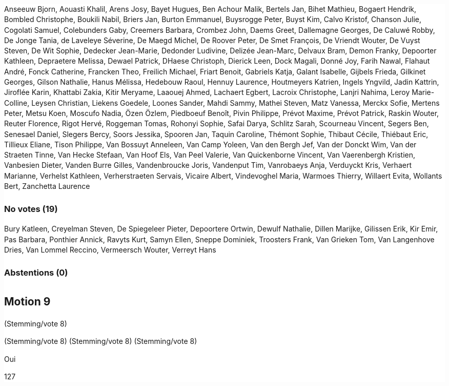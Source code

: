 Anseeuw Bjorn, Aouasti Khalil, Arens Josy, Bayet Hugues, Ben Achour Malik, Bertels Jan, Bihet Mathieu, Bogaert Hendrik, Bombled Christophe, Boukili Nabil, Briers Jan, Burton Emmanuel, Buysrogge Peter, Buyst Kim, Calvo Kristof, Chanson Julie, Cogolati Samuel, Colebunders Gaby, Creemers Barbara, Crombez John, Daems Greet, Dallemagne Georges, De Caluwé Robby, De Jonge Tania, de Laveleye Séverine, De Maegd Michel, De Roover Peter, De Smet François, De Vriendt Wouter, De Vuyst Steven, De Wit Sophie, Dedecker Jean-Marie, Dedonder Ludivine, Delizée Jean-Marc, Delvaux Bram, Demon Franky, Depoorter Kathleen, Depraetere Melissa, Dewael Patrick, DHaese Christoph, Dierick Leen, Dock Magali, Donné Joy, Farih Nawal, Flahaut André, Fonck Catherine, Francken Theo, Freilich Michael, Friart Benoit, Gabriels Katja, Galant Isabelle, Gijbels Frieda, Gilkinet Georges, Gilson Nathalie, Hanus Mélissa, Hedebouw Raoul, Hennuy Laurence, Houtmeyers Katrien, Ingels Yngvild, Jadin Kattrin, Jiroflée Karin, Khattabi Zakia, Kitir Meryame, Laaouej Ahmed, Lachaert Egbert, Lacroix Christophe, Lanjri Nahima, Leroy Marie-Colline, Leysen Christian, Liekens Goedele, Loones Sander, Mahdi Sammy, Mathei Steven, Matz Vanessa, Merckx Sofie, Mertens Peter, Metsu Koen, Moscufo Nadia, Özen Özlem, Piedboeuf Benoît, Pivin Philippe, Prévot Maxime, Prévot Patrick, Raskin Wouter, Reuter Florence, Rigot Hervé, Roggeman Tomas, Rohonyi Sophie, Safai Darya, Schlitz Sarah, Scourneau Vincent, Segers Ben, Senesael Daniel, Slegers Bercy, Soors Jessika, Spooren Jan, Taquin Caroline, Thémont Sophie, Thibaut Cécile, Thiébaut Eric, Tillieux Eliane, Tison Philippe, Van Bossuyt Anneleen, Van Camp Yoleen, Van den Bergh Jef, Van der Donckt Wim, Van der Straeten Tinne, Van Hecke Stefaan, Van Hoof Els, Van Peel Valerie, Van Quickenborne Vincent, Van Vaerenbergh Kristien, Vanbesien Dieter, Vanden Burre Gilles, Vandenbroucke Joris, Vandenput Tim, Vanrobaeys Anja, Verduyckt Kris, Verhaert Marianne, Verhelst Kathleen, Verherstraeten Servais, Vicaire Albert, Vindevoghel Maria, Warmoes Thierry, Willaert Evita, Wollants Bert, Zanchetta Laurence

### No votes (19)

Bury Katleen, Creyelman Steven, De Spiegeleer Pieter, Depoortere Ortwin, Dewulf Nathalie, Dillen Marijke, Gilissen Erik, Kir Emir, Pas Barbara, Ponthier Annick, Ravyts Kurt, Samyn Ellen, Sneppe Dominiek, Troosters Frank, Van Grieken Tom, Van Langenhove Dries, Van Lommel Reccino, Vermeersch Wouter, Verreyt Hans

### Abstentions (0)




## Motion 9


(Stemming/vote
  8)

(Stemming/vote
  8)
(Stemming/vote
  8)
(Stemming/vote
  8)



Oui


127

